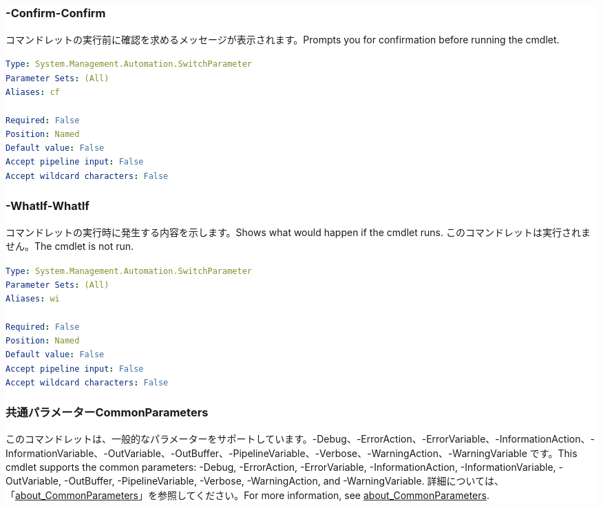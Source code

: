 ### <span data-ttu-id="ae369-185">-Confirm</span><span class="sxs-lookup"><span data-stu-id="ae369-185">-Confirm</span></span>

<span data-ttu-id="ae369-186">コマンドレットの実行前に確認を求めるメッセージが表示されます。</span><span class="sxs-lookup"><span data-stu-id="ae369-186">Prompts you for confirmation before running the cmdlet.</span></span>

```yaml
Type: System.Management.Automation.SwitchParameter
Parameter Sets: (All)
Aliases: cf

Required: False
Position: Named
Default value: False
Accept pipeline input: False
Accept wildcard characters: False
```

### <span data-ttu-id="ae369-187">-WhatIf</span><span class="sxs-lookup"><span data-stu-id="ae369-187">-WhatIf</span></span>

<span data-ttu-id="ae369-188">コマンドレットの実行時に発生する内容を示します。</span><span class="sxs-lookup"><span data-stu-id="ae369-188">Shows what would happen if the cmdlet runs.</span></span>
<span data-ttu-id="ae369-189">このコマンドレットは実行されません。</span><span class="sxs-lookup"><span data-stu-id="ae369-189">The cmdlet is not run.</span></span>

```yaml
Type: System.Management.Automation.SwitchParameter
Parameter Sets: (All)
Aliases: wi

Required: False
Position: Named
Default value: False
Accept pipeline input: False
Accept wildcard characters: False
```

### <span data-ttu-id="ae369-190">共通パラメーター</span><span class="sxs-lookup"><span data-stu-id="ae369-190">CommonParameters</span></span>

<span data-ttu-id="ae369-191">このコマンドレットは、一般的なパラメーターをサポートしています。-Debug、-ErrorAction、-ErrorVariable、-InformationAction、-InformationVariable、-OutVariable、-OutBuffer、-PipelineVariable、-Verbose、-WarningAction、-WarningVariable です。</span><span class="sxs-lookup"><span data-stu-id="ae369-191">This cmdlet supports the common parameters: -Debug, -ErrorAction, -ErrorVariable, -InformationAction, -InformationVariable, -OutVariable, -OutBuffer, -PipelineVariable, -Verbose, -WarningAction, and -WarningVariable.</span></span> <span data-ttu-id="ae369-192">詳細については、「[about_CommonParameters](https://go.microsoft.com/fwlink/?LinkID=113216)」を参照してください。</span><span class="sxs-lookup"><span data-stu-id="ae369-192">For more information, see [about_CommonParameters](https://go.microsoft.com/fwlink/?LinkID=113216).</span></span>

